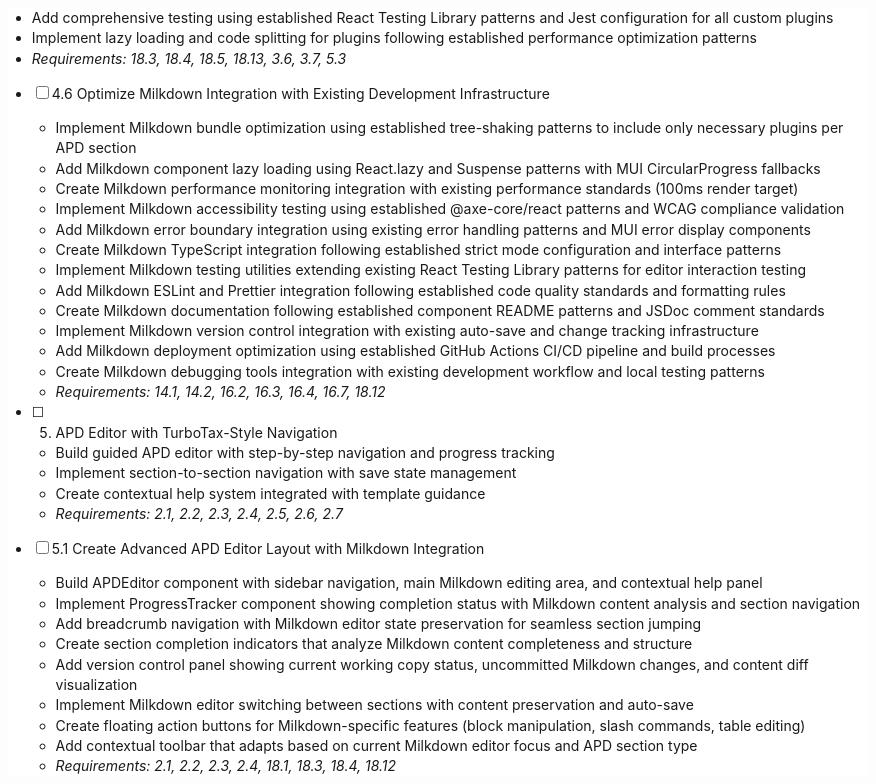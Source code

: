   - Add comprehensive testing using established React Testing Library patterns and Jest configuration for all custom plugins
  - Implement lazy loading and code splitting for plugins following established performance optimization patterns
  - _Requirements: 18.3, 18.4, 18.5, 18.13, 3.6, 3.7, 5.3_

- [ ] 4.6 Optimize Milkdown Integration with Existing Development Infrastructure
  - Implement Milkdown bundle optimization using established tree-shaking patterns to include only necessary plugins per APD section
  - Add Milkdown component lazy loading using React.lazy and Suspense patterns with MUI CircularProgress fallbacks
  - Create Milkdown performance monitoring integration with existing performance standards (100ms render target)
  - Implement Milkdown accessibility testing using established @axe-core/react patterns and WCAG compliance validation
  - Add Milkdown error boundary integration using existing error handling patterns and MUI error display components
  - Create Milkdown TypeScript integration following established strict mode configuration and interface patterns
  - Implement Milkdown testing utilities extending existing React Testing Library patterns for editor interaction testing
  - Add Milkdown ESLint and Prettier integration following established code quality standards and formatting rules
  - Create Milkdown documentation following established component README patterns and JSDoc comment standards
  - Implement Milkdown version control integration with existing auto-save and change tracking infrastructure
  - Add Milkdown deployment optimization using established GitHub Actions CI/CD pipeline and build processes
  - Create Milkdown debugging tools integration with existing development workflow and local testing patterns
  - _Requirements: 14.1, 14.2, 16.2, 16.3, 16.4, 16.7, 18.12_

- [ ] 5. APD Editor with TurboTax-Style Navigation
  - Build guided APD editor with step-by-step navigation and progress tracking
  - Implement section-to-section navigation with save state management
  - Create contextual help system integrated with template guidance
  - _Requirements: 2.1, 2.2, 2.3, 2.4, 2.5, 2.6, 2.7_

- [ ] 5.1 Create Advanced APD Editor Layout with Milkdown Integration
  - Build APDEditor component with sidebar navigation, main Milkdown editing area, and contextual help panel
  - Implement ProgressTracker component showing completion status with Milkdown content analysis and section navigation
  - Add breadcrumb navigation with Milkdown editor state preservation for seamless section jumping
  - Create section completion indicators that analyze Milkdown content completeness and structure
  - Add version control panel showing current working copy status, uncommitted Milkdown changes, and content diff visualization
  - Implement Milkdown editor switching between sections with content preservation and auto-save
  - Create floating action buttons for Milkdown-specific features (block manipulation, slash commands, table editing)
  - Add contextual toolbar that adapts based on current Milkdown editor focus and APD section type
  - _Requirements: 2.1, 2.2, 2.3, 2.4, 18.1, 18.3, 18.4, 18.12_
